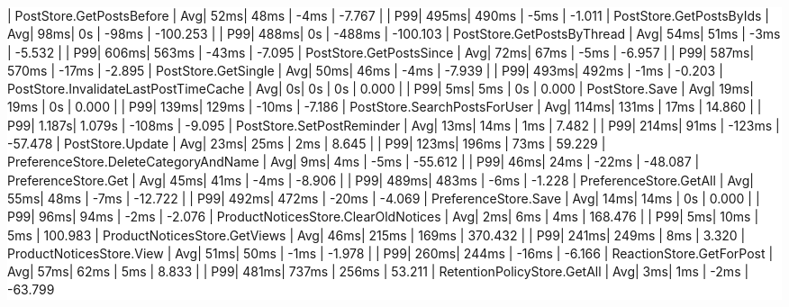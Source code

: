 | PostStore.GetPostsBefore |  Avg| 52ms| 48ms | -4ms | -7.767
| |  P99| 495ms| 490ms | -5ms | -1.011
| PostStore.GetPostsByIds |  Avg| 98ms| 0s | -98ms | -100.253
| |  P99| 488ms| 0s | -488ms | -100.103
| PostStore.GetPostsByThread |  Avg| 54ms| 51ms | -3ms | -5.532
| |  P99| 606ms| 563ms | -43ms | -7.095
| PostStore.GetPostsSince |  Avg| 72ms| 67ms | -5ms | -6.957
| |  P99| 587ms| 570ms | -17ms | -2.895
| PostStore.GetSingle |  Avg| 50ms| 46ms | -4ms | -7.939
| |  P99| 493ms| 492ms | -1ms | -0.203
| PostStore.InvalidateLastPostTimeCache |  Avg| 0s| 0s | 0s | 0.000
| |  P99| 5ms| 5ms | 0s | 0.000
| PostStore.Save |  Avg| 19ms| 19ms | 0s | 0.000
| |  P99| 139ms| 129ms | -10ms | -7.186
| PostStore.SearchPostsForUser |  Avg| 114ms| 131ms | 17ms | 14.860
| |  P99| 1.187s| 1.079s | -108ms | -9.095
| PostStore.SetPostReminder |  Avg| 13ms| 14ms | 1ms | 7.482
| |  P99| 214ms| 91ms | -123ms | -57.478
| PostStore.Update |  Avg| 23ms| 25ms | 2ms | 8.645
| |  P99| 123ms| 196ms | 73ms | 59.229
| PreferenceStore.DeleteCategoryAndName |  Avg| 9ms| 4ms | -5ms | -55.612
| |  P99| 46ms| 24ms | -22ms | -48.087
| PreferenceStore.Get |  Avg| 45ms| 41ms | -4ms | -8.906
| |  P99| 489ms| 483ms | -6ms | -1.228
| PreferenceStore.GetAll |  Avg| 55ms| 48ms | -7ms | -12.722
| |  P99| 492ms| 472ms | -20ms | -4.069
| PreferenceStore.Save |  Avg| 14ms| 14ms | 0s | 0.000
| |  P99| 96ms| 94ms | -2ms | -2.076
| ProductNoticesStore.ClearOldNotices |  Avg| 2ms| 6ms | 4ms | 168.476
| |  P99| 5ms| 10ms | 5ms | 100.983
| ProductNoticesStore.GetViews |  Avg| 46ms| 215ms | 169ms | 370.432
| |  P99| 241ms| 249ms | 8ms | 3.320
| ProductNoticesStore.View |  Avg| 51ms| 50ms | -1ms | -1.978
| |  P99| 260ms| 244ms | -16ms | -6.166
| ReactionStore.GetForPost |  Avg| 57ms| 62ms | 5ms | 8.833
| |  P99| 481ms| 737ms | 256ms | 53.211
| RetentionPolicyStore.GetAll |  Avg| 3ms| 1ms | -2ms | -63.799
